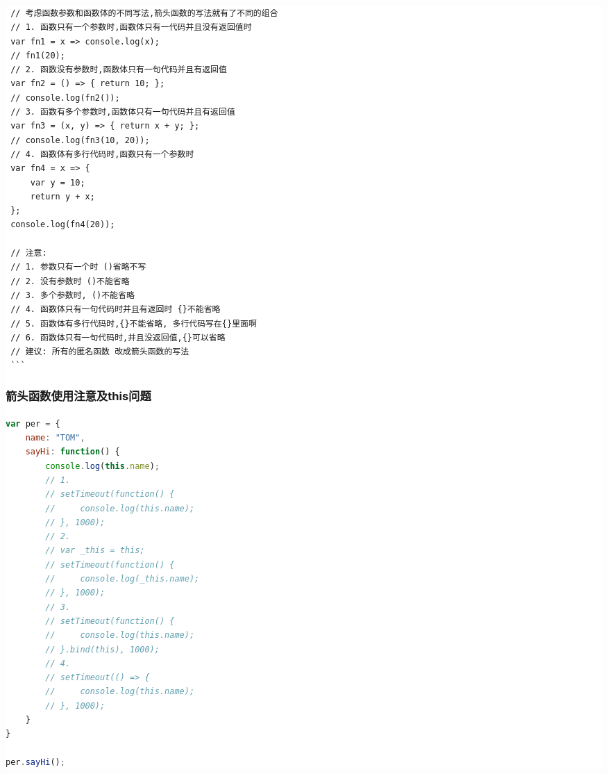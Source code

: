      // 考虑函数参数和函数体的不同写法,箭头函数的写法就有了不同的组合
     // 1. 函数只有一个参数时,函数体只有一代码并且没有返回值时
     var fn1 = x => console.log(x);
     // fn1(20);
     // 2. 函数没有参数时,函数体只有一句代码并且有返回值
     var fn2 = () => { return 10; };
     // console.log(fn2());
     // 3. 函数有多个参数时,函数体只有一句代码并且有返回值
     var fn3 = (x, y) => { return x + y; };
     // console.log(fn3(10, 20));
     // 4. 函数体有多行代码时,函数只有一个参数时
     var fn4 = x => {
         var y = 10;
         return y + x;
     };
     console.log(fn4(20));
     
     // 注意:
     // 1. 参数只有一个时 ()省略不写
     // 2. 没有参数时 ()不能省略
     // 3. 多个参数时, ()不能省略
     // 4. 函数体只有一句代码时并且有返回时 {}不能省略
     // 5. 函数体有多行代码时,{}不能省略, 多行代码写在{}里面啊
     // 6. 函数体只有一句代码时,并且没返回值,{}可以省略
     // 建议: 所有的匿名函数 改成箭头函数的写法
     ```

### 箭头函数使用注意及this问题  

```js
var per = {
    name: "TOM",
    sayHi: function() {
        console.log(this.name);
        // 1. 
        // setTimeout(function() {
        //     console.log(this.name);
        // }, 1000);
        // 2.
        // var _this = this;
        // setTimeout(function() {
        //     console.log(_this.name);
        // }, 1000);
        // 3.
        // setTimeout(function() {
        //     console.log(this.name);
        // }.bind(this), 1000);
        // 4.
        // setTimeout(() => {
        //     console.log(this.name);
        // }, 1000);
    }
}

per.sayHi();
```
